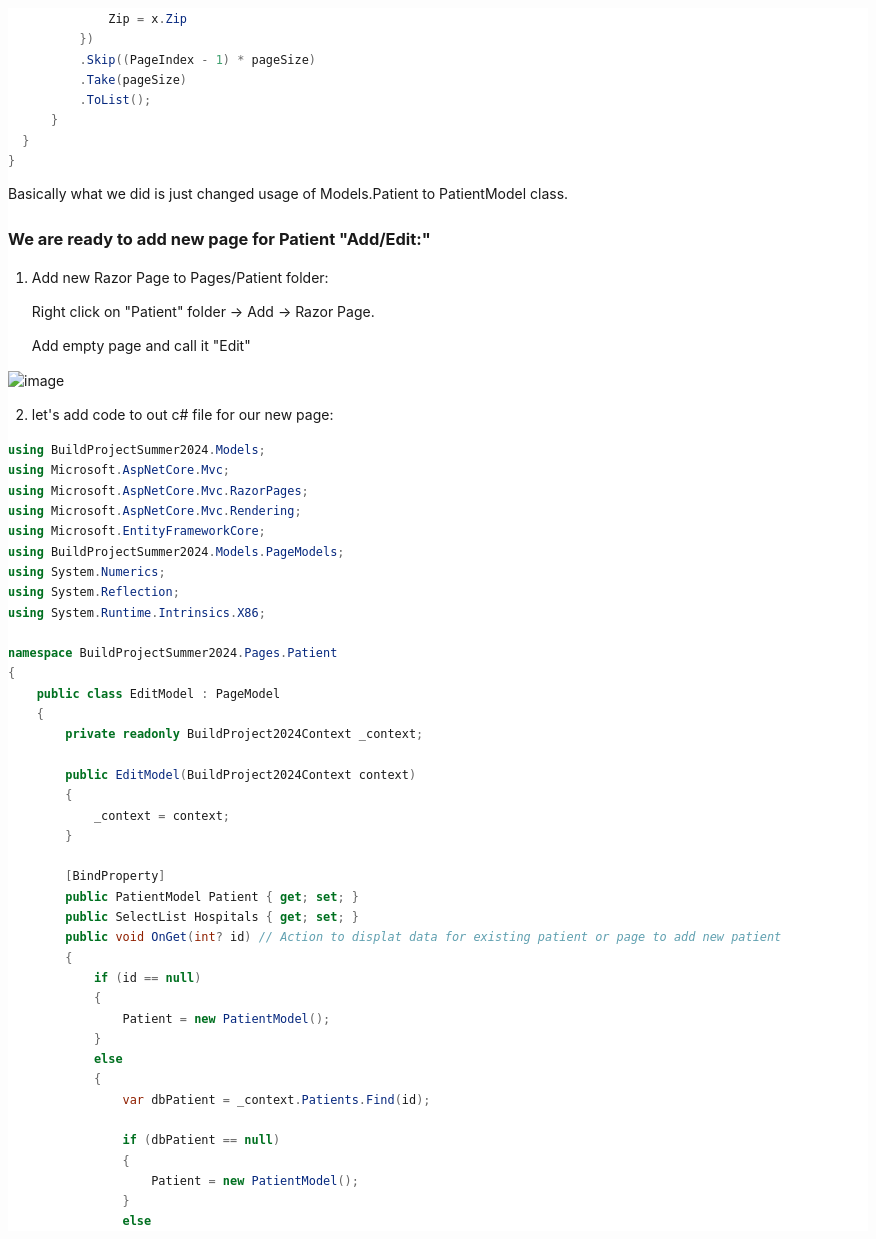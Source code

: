   ```c#
                Zip = x.Zip
            })
            .Skip((PageIndex - 1) * pageSize)
            .Take(pageSize)
            .ToList();
        }
    }
}
```

Basically what we did is just changed usage of Models.Patient to PatientModel class.

### We are ready to add new page for Patient "Add/Edit:"

1) Add new Razor Page to Pages/Patient folder:
   
     Right click on "Patient" folder -> Add -> Razor Page.

     Add empty page and call it "Edit"

![image](https://github.com/user-attachments/assets/0ea70e8e-dbec-4cd6-bd4c-77cfb7564029)

2) let's add code to out c# file for our new page:

```c#
using BuildProjectSummer2024.Models;
using Microsoft.AspNetCore.Mvc;
using Microsoft.AspNetCore.Mvc.RazorPages;
using Microsoft.AspNetCore.Mvc.Rendering;
using Microsoft.EntityFrameworkCore;
using BuildProjectSummer2024.Models.PageModels;
using System.Numerics;
using System.Reflection;
using System.Runtime.Intrinsics.X86;

namespace BuildProjectSummer2024.Pages.Patient
{
    public class EditModel : PageModel
    {
        private readonly BuildProject2024Context _context;

        public EditModel(BuildProject2024Context context)
        {
            _context = context;
        }

        [BindProperty]
        public PatientModel Patient { get; set; }
        public SelectList Hospitals { get; set; }
        public void OnGet(int? id) // Action to displat data for existing patient or page to add new patient
        {
            if (id == null)
            {
                Patient = new PatientModel();
            }
            else
            {
                var dbPatient = _context.Patients.Find(id);

                if (dbPatient == null)
                {
                    Patient = new PatientModel();
                }
                else
```